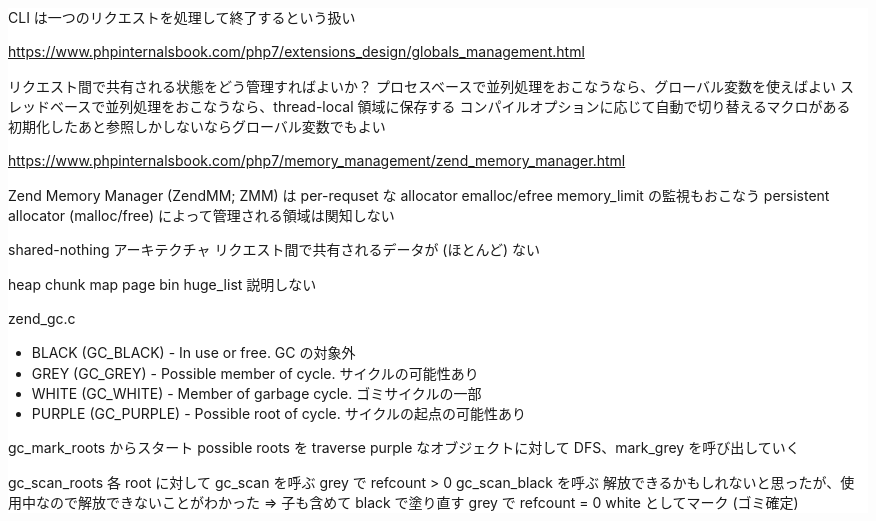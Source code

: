 CLI は一つのリクエストを処理して終了するという扱い



https://www.phpinternalsbook.com/php7/extensions_design/globals_management.html

リクエスト間で共有される状態をどう管理すればよいか？
    プロセスベースで並列処理をおこなうなら、グローバル変数を使えばよい
    スレッドベースで並列処理をおこなうなら、thread-local 領域に保存する
        コンパイルオプションに応じて自動で切り替えるマクロがある
    初期化したあと参照しかしないならグローバル変数でもよい



https://www.phpinternalsbook.com/php7/memory_management/zend_memory_manager.html

Zend Memory Manager (ZendMM; ZMM) は per-requset な allocator
    emalloc/efree
    memory_limit の監視もおこなう
        persistent allocator (malloc/free) によって管理される領域は関知しない

shared-nothing アーキテクチャ
    リクエスト間で共有されるデータが (ほとんど) ない

heap
chunk
map
page
bin
huge_list
    説明しない




zend_gc.c

* BLACK  (GC_BLACK)   - In use or free.
    GC の対象外
* GREY   (GC_GREY)    - Possible member of cycle.
    サイクルの可能性あり
* WHITE  (GC_WHITE)   - Member of garbage cycle.
    ゴミサイクルの一部
* PURPLE (GC_PURPLE)  - Possible root of cycle.
    サイクルの起点の可能性あり

gc_mark_roots からスタート
    possible roots を traverse
    purple なオブジェクトに対して DFS、mark_grey を呼び出していく

gc_scan_roots
    各 root に対して gc_scan を呼ぶ
        grey で refcount > 0
            gc_scan_black を呼ぶ
                解放できるかもしれないと思ったが、使用中なので解放できないことがわかった
                => 子も含めて black で塗り直す
        grey で refcount = 0
            white としてマーク (ゴミ確定)
